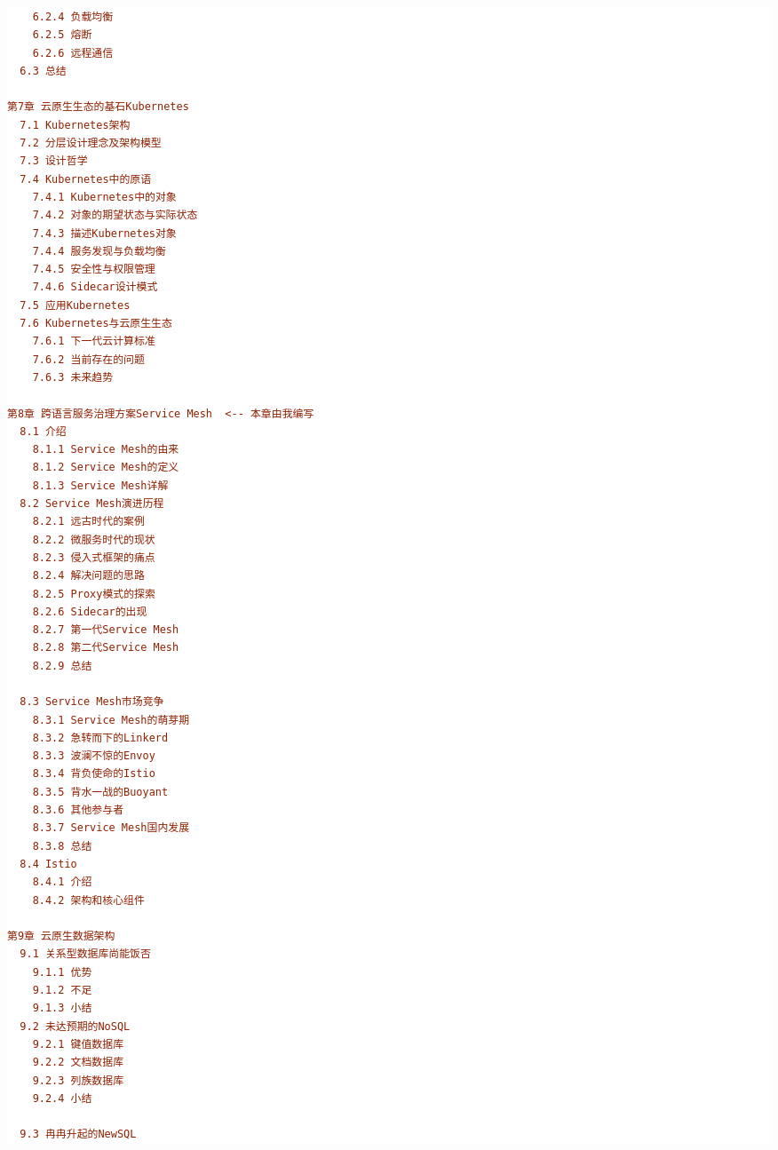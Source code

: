 ```ini
    6.2.4 负载均衡
    6.2.5 熔断
    6.2.6 远程通信
  6.3 总结

第7章 云原生生态的基石Kubernetes
  7.1 Kubernetes架构
  7.2 分层设计理念及架构模型
  7.3 设计哲学
  7.4 Kubernetes中的原语
    7.4.1 Kubernetes中的对象
    7.4.2 对象的期望状态与实际状态
    7.4.3 描述Kubernetes对象
    7.4.4 服务发现与负载均衡
    7.4.5 安全性与权限管理
    7.4.6 Sidecar设计模式
  7.5 应用Kubernetes
  7.6 Kubernetes与云原生生态
    7.6.1 下一代云计算标准
    7.6.2 当前存在的问题
    7.6.3 未来趋势

第8章 跨语言服务治理方案Service Mesh  <-- 本章由我编写
  8.1 介绍
    8.1.1 Service Mesh的由来
    8.1.2 Service Mesh的定义
    8.1.3 Service Mesh详解
  8.2 Service Mesh演进历程
    8.2.1 远古时代的案例
    8.2.2 微服务时代的现状
    8.2.3 侵入式框架的痛点
    8.2.4 解决问题的思路
    8.2.5 Proxy模式的探索
    8.2.6 Sidecar的出现
    8.2.7 第一代Service Mesh
    8.2.8 第二代Service Mesh
    8.2.9 总结

  8.3 Service Mesh市场竞争
    8.3.1 Service Mesh的萌芽期
    8.3.2 急转而下的Linkerd
    8.3.3 波澜不惊的Envoy
    8.3.4 背负使命的Istio
    8.3.5 背水一战的Buoyant
    8.3.6 其他参与者
    8.3.7 Service Mesh国内发展
    8.3.8 总结
  8.4 Istio
    8.4.1 介绍
    8.4.2 架构和核心组件

第9章 云原生数据架构
  9.1 关系型数据库尚能饭否
    9.1.1 优势
    9.1.2 不足
    9.1.3 小结
  9.2 未达预期的NoSQL
    9.2.1 键值数据库
    9.2.2 文档数据库
    9.2.3 列族数据库
    9.2.4 小结

  9.3 冉冉升起的NewSQL
```